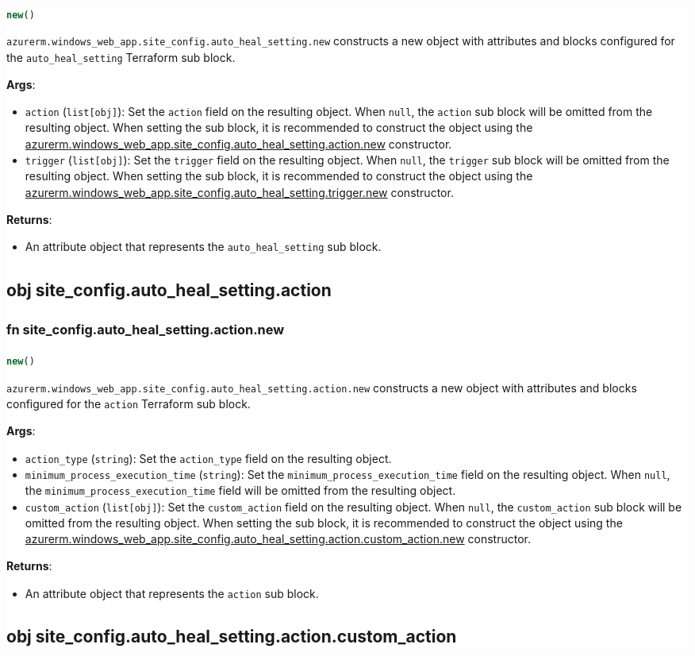 ```ts
new()
```


`azurerm.windows_web_app.site_config.auto_heal_setting.new` constructs a new object with attributes and blocks configured for the `auto_heal_setting`
Terraform sub block.



**Args**:
  - `action` (`list[obj]`): Set the `action` field on the resulting object. When `null`, the `action` sub block will be omitted from the resulting object. When setting the sub block, it is recommended to construct the object using the [azurerm.windows_web_app.site_config.auto_heal_setting.action.new](#fn-site_configsite_configactionnew) constructor.
  - `trigger` (`list[obj]`): Set the `trigger` field on the resulting object. When `null`, the `trigger` sub block will be omitted from the resulting object. When setting the sub block, it is recommended to construct the object using the [azurerm.windows_web_app.site_config.auto_heal_setting.trigger.new](#fn-site_configsite_configtriggernew) constructor.

**Returns**:
  - An attribute object that represents the `auto_heal_setting` sub block.


## obj site_config.auto_heal_setting.action



### fn site_config.auto_heal_setting.action.new

```ts
new()
```


`azurerm.windows_web_app.site_config.auto_heal_setting.action.new` constructs a new object with attributes and blocks configured for the `action`
Terraform sub block.



**Args**:
  - `action_type` (`string`): Set the `action_type` field on the resulting object.
  - `minimum_process_execution_time` (`string`): Set the `minimum_process_execution_time` field on the resulting object. When `null`, the `minimum_process_execution_time` field will be omitted from the resulting object.
  - `custom_action` (`list[obj]`): Set the `custom_action` field on the resulting object. When `null`, the `custom_action` sub block will be omitted from the resulting object. When setting the sub block, it is recommended to construct the object using the [azurerm.windows_web_app.site_config.auto_heal_setting.action.custom_action.new](#fn-site_configsite_configauto_heal_settingcustom_actionnew) constructor.

**Returns**:
  - An attribute object that represents the `action` sub block.


## obj site_config.auto_heal_setting.action.custom_action
